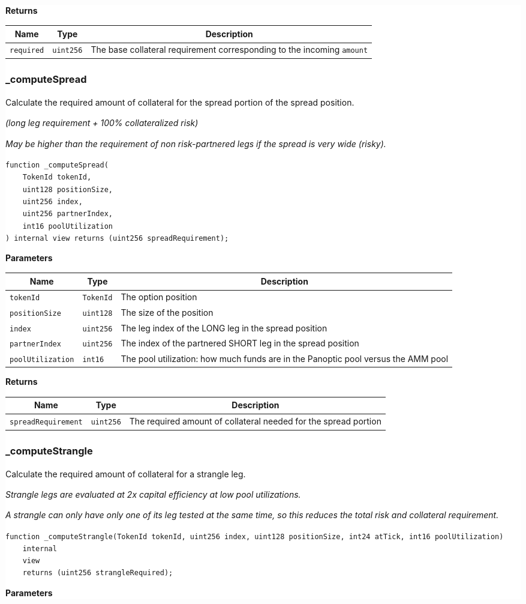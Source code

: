 **Returns**

|Name|Type|Description|
|----|----|-----------|
|`required`|`uint256`|The base collateral requirement corresponding to the incoming `amount`|


### _computeSpread

Calculate the required amount of collateral for the spread portion of the spread position.

*(long leg requirement + 100% collateralized risk)*

*May be higher than the requirement of non risk-partnered legs if the spread is very wide (risky).*


```solidity
function _computeSpread(
    TokenId tokenId,
    uint128 positionSize,
    uint256 index,
    uint256 partnerIndex,
    int16 poolUtilization
) internal view returns (uint256 spreadRequirement);
```
**Parameters**

|Name|Type|Description|
|----|----|-----------|
|`tokenId`|`TokenId`|The option position|
|`positionSize`|`uint128`|The size of the position|
|`index`|`uint256`|The leg index of the LONG leg in the spread position|
|`partnerIndex`|`uint256`|The index of the partnered SHORT leg in the spread position|
|`poolUtilization`|`int16`|The pool utilization: how much funds are in the Panoptic pool versus the AMM pool|

**Returns**

|Name|Type|Description|
|----|----|-----------|
|`spreadRequirement`|`uint256`|The required amount of collateral needed for the spread portion|


### _computeStrangle

Calculate the required amount of collateral for a strangle leg.

*Strangle legs are evaluated at 2x capital efficiency at low pool utilizations.*

*A strangle can only have only one of its leg tested at the same time, so this reduces the total risk and collateral requirement.*


```solidity
function _computeStrangle(TokenId tokenId, uint256 index, uint128 positionSize, int24 atTick, int16 poolUtilization)
    internal
    view
    returns (uint256 strangleRequired);
```
**Parameters**
